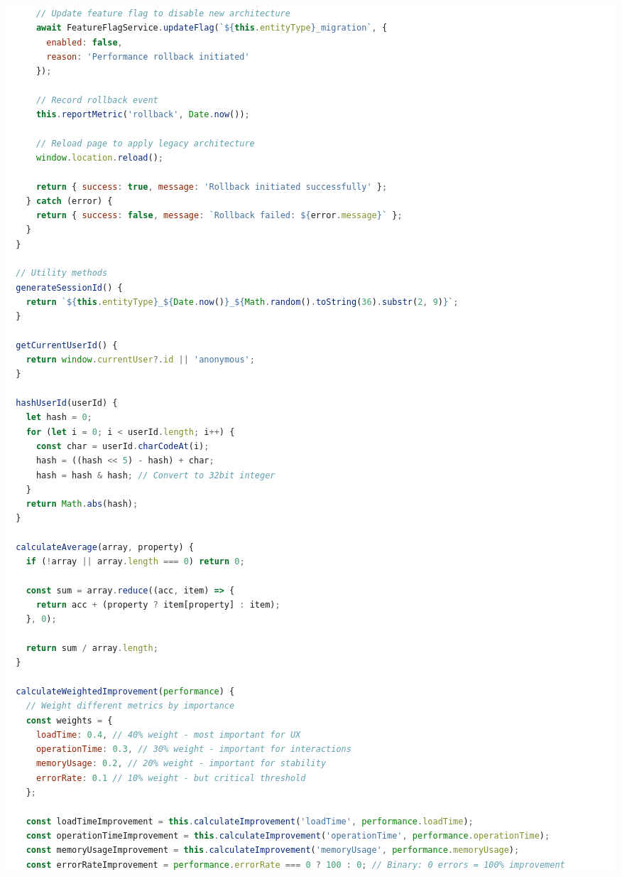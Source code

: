 ```javascript
      // Update feature flag to disable new architecture
      await FeatureFlagService.updateFlag(`${this.entityType}_migration`, {
        enabled: false,
        reason: 'Performance rollback initiated'
      });
      
      // Record rollback event
      this.reportMetric('rollback', Date.now());
      
      // Reload page to apply legacy architecture
      window.location.reload();
      
      return { success: true, message: 'Rollback initiated successfully' };
    } catch (error) {
      return { success: false, message: `Rollback failed: ${error.message}` };
    }
  }
  
  // Utility methods
  generateSessionId() {
    return `${this.entityType}_${Date.now()}_${Math.random().toString(36).substr(2, 9)}`;
  }
  
  getCurrentUserId() {
    return window.currentUser?.id || 'anonymous';
  }
  
  hashUserId(userId) {
    let hash = 0;
    for (let i = 0; i < userId.length; i++) {
      const char = userId.charCodeAt(i);
      hash = ((hash << 5) - hash) + char;
      hash = hash & hash; // Convert to 32bit integer
    }
    return Math.abs(hash);
  }
  
  calculateAverage(array, property) {
    if (!array || array.length === 0) return 0;
    
    const sum = array.reduce((acc, item) => {
      return acc + (property ? item[property] : item);
    }, 0);
    
    return sum / array.length;
  }
  
  calculateWeightedImprovement(performance) {
    // Weight different metrics by importance
    const weights = {
      loadTime: 0.4, // 40% weight - most important for UX
      operationTime: 0.3, // 30% weight - important for interactions
      memoryUsage: 0.2, // 20% weight - important for stability
      errorRate: 0.1 // 10% weight - but critical threshold
    };
    
    const loadTimeImprovement = this.calculateImprovement('loadTime', performance.loadTime);
    const operationTimeImprovement = this.calculateImprovement('operationTime', performance.operationTime);  
    const memoryUsageImprovement = this.calculateImprovement('memoryUsage', performance.memoryUsage);
    const errorRateImprovement = performance.errorRate === 0 ? 100 : 0; // Binary: 0 errors = 100% improvement
```